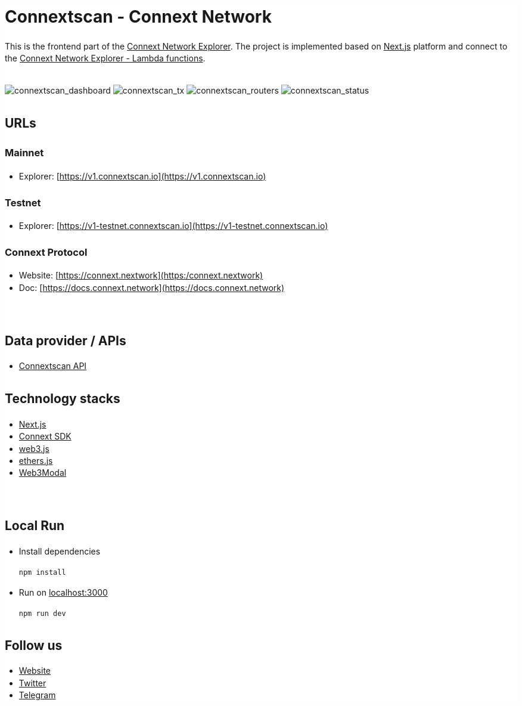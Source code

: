 # Connextscan - Connext Network
This is the frontend part of the [Connext Network Explorer](https://v1.connextscan.io). The project is implemented based on [Next.js](https://nextjs.org/) platform and connect to the [Connext Network Explorer - Lambda functions](https://github.com/CoinHippo-Labs/connextscan-lambda).

<br>

<img width="1438" alt="connextscan_dashboard" src="https://user-images.githubusercontent.com/13881651/154977699-b3d609b1-eb7b-45ed-aaf1-f3c0cd0b6b41.png">
<img width="1439" alt="connextscan_tx" src="https://user-images.githubusercontent.com/13881651/154977732-3006b6dc-e4df-402f-980d-3436a83f1455.png">
<img width="1438" alt="connextscan_routers" src="https://user-images.githubusercontent.com/13881651/154977753-1130eeac-af94-4a55-9ecd-639ba71bb3fc.png">
<img width="1435" alt="connextscan_status" src="https://user-images.githubusercontent.com/13881651/154977764-eeb24827-3ac0-43f4-a081-9f15296733a6.png">

## URLs
### Mainnet
- Explorer: [https://v1.connextscan.io](https://v1.connextscan.io)
### Testnet
- Explorer: [https://v1-testnet.connextscan.io](https://v1-testnet.connextscan.io)
### Connext Protocol
- Website: [https://connext.nextwork](https:/connext.nextwork)
- Doc: [https://docs.connext.network](https://docs.connext.network)

<br>

## Data provider / APIs
- [Connextscan API](https://github.com/CoinHippo-Labs/connextscan-lambda)

## Technology stacks
- [Next.js](https://nextjs.org/)
- [Connext SDK](https://github.com/connext/monorepo/tree/legacy)
- [web3.js](https://github.com/ChainSafe/web3.js)
- [ethers.js](https://github.com/ethers-io/ethers.js)
- [Web3Modal](https://github.com/Web3Modal/web3modal)

<br>

## Local Run
- Install dependencies
  ```
  npm install
  ```

- Run on [localhost:3000](http://localhost:3000)
  ```
  npm run dev
  ```

## Follow us
- [Website](https://coinhippo.io)
- [Twitter](https://twitter.com/coinhippoHQ)
- [Telegram](https://t.me/CoinHippoChannel)
